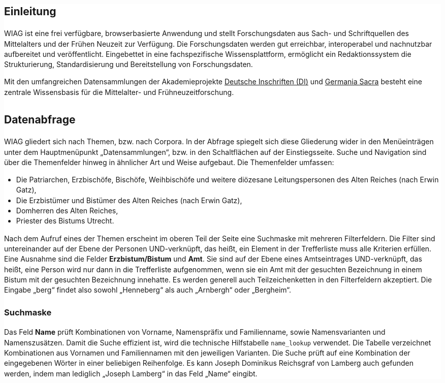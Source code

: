 ## Einleitung

WIAG ist eine frei verfügbare, browserbasierte Anwendung und stellt
Forschungsdaten aus Sach- und Schriftquellen des Mittelalters und der
Frühen Neuzeit zur Verfügung. Die Forschungsdaten werden gut
erreichbar, interoperabel und nachnutzbar aufbereitet und
veröffentlicht. Eingebettet in eine fachspezifische Wissensplattform,
ermöglicht ein Redaktionssystem die Strukturierung, Standardisierung
und Bereitstellung von Forschungsdaten.

Mit den umfangreichen Datensammlungen der Akademieprojekte
[Deutsche Inschriften (DI)](https://adw-goe.de/forschung/forschungsprojekte-akademienprogramm/deutsche-inschriften/) und
[Germania Sacra](https://adw-goe.de/forschung/forschungsprojekte-akademienprogramm/germania-sacra/)
besteht eine zentrale Wissensbasis für die Mittelalter- und Frühneuzeitforschung.

## Datenabfrage

WIAG gliedert sich nach Themen, bzw. nach Corpora.
In der Abfrage spiegelt sich diese Gliederung wider in den Menüeinträgen unter dem
Hauptmenüpunkt „Datensammlungen“, bzw. in den Schaltflächen auf der Einstiegsseite.
Suche und Navigation sind über die Themenfelder hinweg in ähnlicher Art und Weise
aufgebaut. Die Themenfelder umfassen:

- Die Patriarchen, Erzbischöfe, Bischöfe, Weihbischöfe und weitere diözesane Leitungspersonen des Alten Reiches (nach Erwin Gatz),
- Die Erzbistümer und Bistümer des Alten Reiches (nach Erwin Gatz),
- Domherren des Alten Reiches,
- Priester des Bistums Utrecht.

Nach dem Aufruf eines der Themen erscheint im oberen Teil der Seite eine
Suchmaske mit mehreren Filterfeldern. Die Filter sind untereinander auf der Ebene der
Personen UND-verknüpft,
das heißt, ein Element in der Trefferliste muss alle Kriterien erfüllen.
Eine Ausnahme sind die Felder **Erzbistum/Bistum** und **Amt**. Sie sind auf der
Ebene eines Amtseintrages UND-verknüpft, das heißt, eine Person wird nur dann in die
Trefferliste aufgenommen, wenn sie ein Amt mit der gesuchten Bezeichnung in einem
Bistum mit der gesuchten Bezeichnung innehatte.
Es werden generell auch Teilzeichenketten in den Filterfeldern akzeptiert. Die Eingabe „berg“ findet
also sowohl „Henneberg“ als auch „Arnbergh“ oder „Bergheim“.

### Suchmaske

Das Feld **Name** prüft Kombinationen von Vorname, Namenspräfix und Familienname, sowie
Namensvarianten und Namenszusätzen. Damit die Suche effizient ist, wird die technische Hilfstabelle
`name_lookup` verwendet. Die Tabelle verzeichnet Kombinationen aus Vornamen und
Familiennamen mit den jeweiligen Varianten. Die Suche prüft auf eine Kombination der
eingegebenen Wörter in einer beliebigen Reihenfolge.
Es kann Joseph Dominikus Reichsgraf von Lamberg auch gefunden werden,
indem man lediglich „Joseph Lamberg“ in das Feld „Name“ eingibt.
